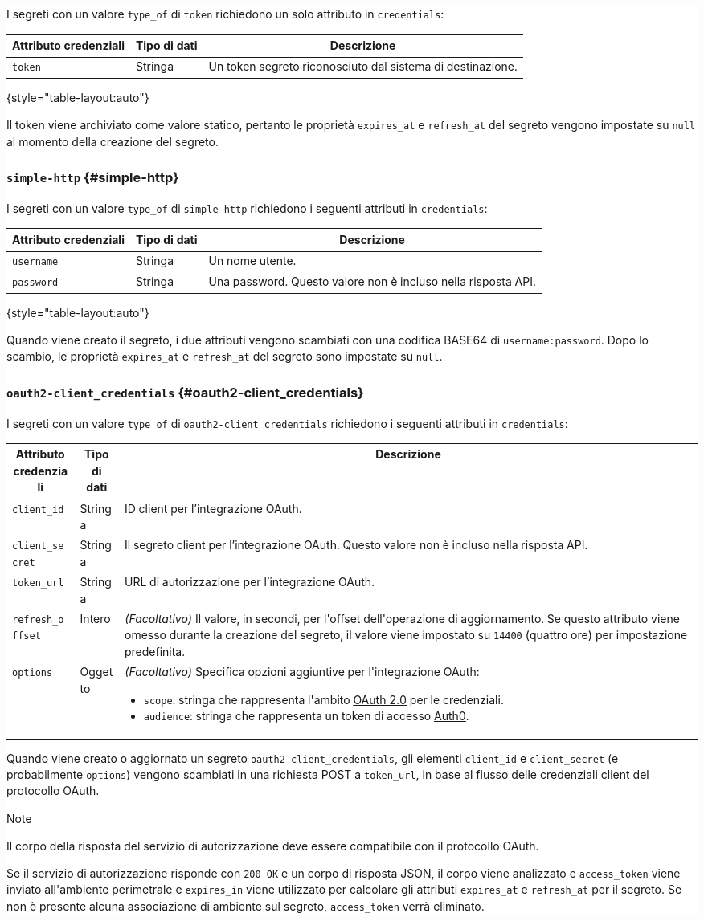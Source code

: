 I segreti con un valore `type_of` di `token` richiedono un solo attributo in `credentials`:

| Attributo credenziali | Tipo di dati | Descrizione |
| --- | --- | --- |
| `token` | Stringa | Un token segreto riconosciuto dal sistema di destinazione. |

{style="table-layout:auto"}

Il token viene archiviato come valore statico, pertanto le proprietà `expires_at` e `refresh_at` del segreto vengono impostate su `null` al momento della creazione del segreto.

### `simple-http` {#simple-http}

I segreti con un valore `type_of` di `simple-http` richiedono i seguenti attributi in `credentials`:

| Attributo credenziali | Tipo di dati | Descrizione |
| --- | --- | --- |
| `username` | Stringa | Un nome utente. |
| `password` | Stringa | Una password. Questo valore non è incluso nella risposta API. |

{style="table-layout:auto"}

Quando viene creato il segreto, i due attributi vengono scambiati con una codifica BASE64 di `username:password`. Dopo lo scambio, le proprietà `expires_at` e `refresh_at` del segreto sono impostate su `null`.

### `oauth2-client_credentials` {#oauth2-client_credentials}

I segreti con un valore `type_of` di `oauth2-client_credentials` richiedono i seguenti attributi in `credentials`:

| Attributo credenziali | Tipo di dati | Descrizione |
| --- | --- | --- |
| `client_id` | Stringa | ID client per l’integrazione OAuth. |
| `client_secret` | Stringa | Il segreto client per l’integrazione OAuth. Questo valore non è incluso nella risposta API. |
| `token_url` | Stringa | URL di autorizzazione per l’integrazione OAuth. |
| `refresh_offset` | Intero | *(Facoltativo)* Il valore, in secondi, per l&#39;offset dell&#39;operazione di aggiornamento. Se questo attributo viene omesso durante la creazione del segreto, il valore viene impostato su `14400` (quattro ore) per impostazione predefinita. |
| `options` | Oggetto | *(Facoltativo)* Specifica opzioni aggiuntive per l&#39;integrazione OAuth:<ul><li>`scope`: stringa che rappresenta l&#39;ambito [OAuth 2.0](https://oauth.net/2/scope/) per le credenziali.</li><li>`audience`: stringa che rappresenta un token di accesso [Auth0](https://auth0.com/docs/protocols/protocol-oauth2).</li></ul> |

Quando viene creato o aggiornato un segreto `oauth2-client_credentials`, gli elementi `client_id` e `client_secret` (e probabilmente `options`) vengono scambiati in una richiesta POST a `token_url`, in base al flusso delle credenziali client del protocollo OAuth.

>[!NOTE]
>
>Il corpo della risposta del servizio di autorizzazione deve essere compatibile con il protocollo OAuth.

Se il servizio di autorizzazione risponde con `200 OK` e un corpo di risposta JSON, il corpo viene analizzato e `access_token` viene inviato all&#39;ambiente perimetrale e `expires_in` viene utilizzato per calcolare gli attributi `expires_at` e `refresh_at` per il segreto. Se non è presente alcuna associazione di ambiente sul segreto, `access_token` verrà eliminato.
